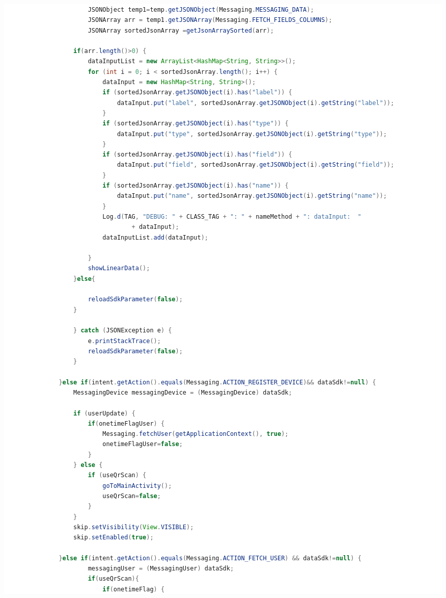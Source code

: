  ```java
                        JSONObject temp1=temp.getJSONObject(Messaging.MESSAGING_DATA);
                        JSONArray arr = temp1.getJSONArray(Messaging.FETCH_FIELDS_COLUMNS);
                        JSONArray sortedJsonArray =getJsonArraySorted(arr);
                    
                    if(arr.length()>0) {
                        dataInputList = new ArrayList<HashMap<String, String>>();
                        for (int i = 0; i < sortedJsonArray.length(); i++) {
                            dataInput = new HashMap<String, String>();
                            if (sortedJsonArray.getJSONObject(i).has("label")) {
                                dataInput.put("label", sortedJsonArray.getJSONObject(i).getString("label"));
                            }
                            if (sortedJsonArray.getJSONObject(i).has("type")) {
                                dataInput.put("type", sortedJsonArray.getJSONObject(i).getString("type"));
                            }
                            if (sortedJsonArray.getJSONObject(i).has("field")) {
                                dataInput.put("field", sortedJsonArray.getJSONObject(i).getString("field"));
                            }
                            if (sortedJsonArray.getJSONObject(i).has("name")) {
                                dataInput.put("name", sortedJsonArray.getJSONObject(i).getString("name"));
                            }
                            Log.d(TAG, "DEBUG: " + CLASS_TAG + ": " + nameMethod + ": dataInput:  "
                                    + dataInput);
                            dataInputList.add(dataInput);

                        }
                        showLinearData();
                    }else{
                        
                        reloadSdkParameter(false);
                    }

                    } catch (JSONException e) {
                        e.printStackTrace();
                        reloadSdkParameter(false);
                    }

                }else if(intent.getAction().equals(Messaging.ACTION_REGISTER_DEVICE)&& dataSdk!=null) {
                    MessagingDevice messagingDevice = (MessagingDevice) dataSdk;

                    if (userUpdate) {
                        if(onetimeFlagUser) {
                            Messaging.fetchUser(getApplicationContext(), true);
                            onetimeFlagUser=false;
                        }
                    } else {
                        if (useQrScan) {
                            goToMainActivity();
                            useQrScan=false;
                        }
                    }
                    skip.setVisibility(View.VISIBLE);
                    skip.setEnabled(true);

                }else if(intent.getAction().equals(Messaging.ACTION_FETCH_USER) && dataSdk!=null) {
                        messagingUser = (MessagingUser) dataSdk;
                        if(useQrScan){
                            if(onetimeFlag) {

 ```